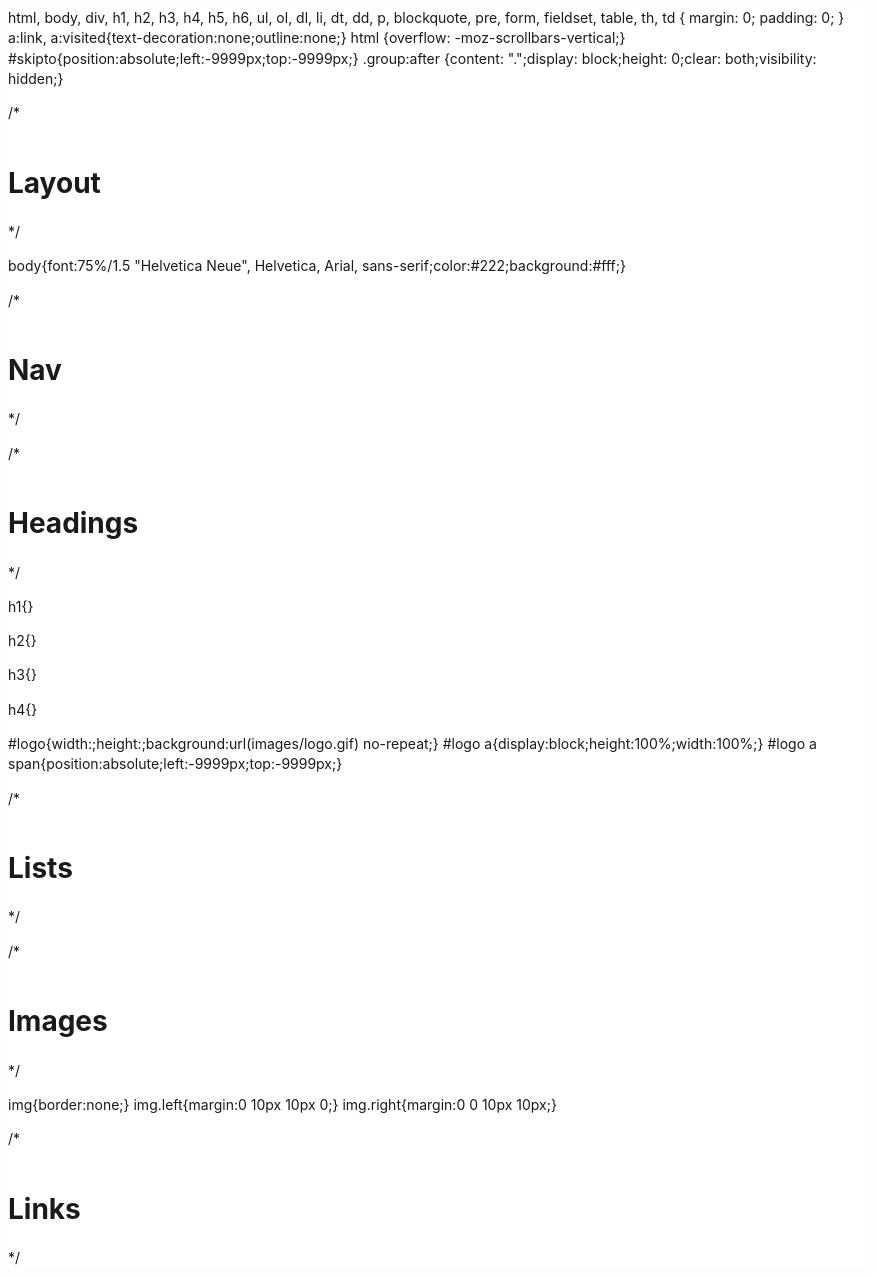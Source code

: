 html, body, div, h1, h2, h3, h4, h5, h6, ul, ol, dl, li, dt, dd, p, blockquote, pre, form, fieldset, table, th, td { margin: 0; padding: 0; } 
a:link, a:visited{text-decoration:none;outline:none;}
html {overflow: -moz-scrollbars-vertical;}
#skipto{position:absolute;left:-9999px;top:-9999px;}
.group:after {content: ".";display: block;height: 0;clear: both;visibility: hidden;}

/*
# Layout ################### 
*/

body{font:75%/1.5  "Helvetica Neue", Helvetica, Arial, sans-serif;color:#222;background:#fff;}

/*
# Nav ################### 
*/



/*
# Headings ################### 
*/

h1{}

h2{}

h3{}

h4{}

#logo{width:;height:;background:url(images/logo.gif) no-repeat;}
#logo a{display:block;height:100%;width:100%;}
#logo a span{position:absolute;left:-9999px;top:-9999px;}

/*
# Lists ################### 
*/



/*
# Images ################### 
*/

img{border:none;}
img.left{margin:0 10px 10px 0;}
img.right{margin:0 0 10px 10px;}

/*
# Links ################### 
*/
